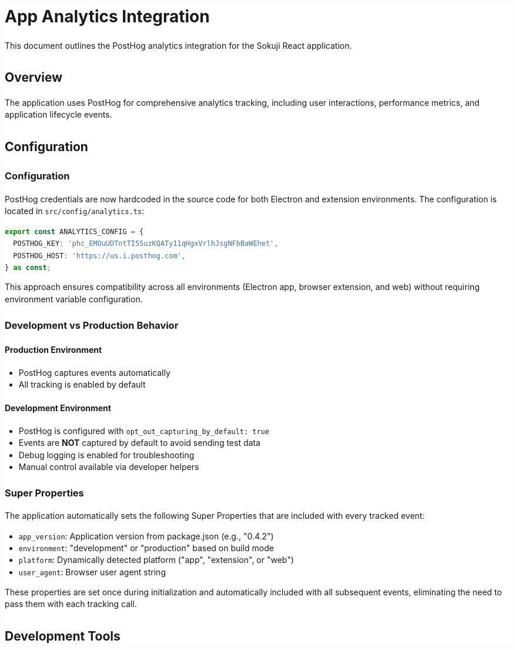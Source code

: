 # App Analytics Integration

This document outlines the PostHog analytics integration for the Sokuji React application.

## Overview

The application uses PostHog for comprehensive analytics tracking, including user interactions, performance metrics, and application lifecycle events.

## Configuration

### Configuration

PostHog credentials are now hardcoded in the source code for both Electron and extension environments. The configuration is located in `src/config/analytics.ts`:

```typescript
export const ANALYTICS_CONFIG = {
  POSTHOG_KEY: 'phc_EMOuUDTntTI5SuzKQATy11qHgxVrlhJsgNFbBaWEhet',
  POSTHOG_HOST: 'https://us.i.posthog.com',
} as const;
```

This approach ensures compatibility across all environments (Electron app, browser extension, and web) without requiring environment variable configuration.

### Development vs Production Behavior

#### Production Environment
- PostHog captures events automatically
- All tracking is enabled by default

#### Development Environment  
- PostHog is configured with `opt_out_capturing_by_default: true`
- Events are **NOT** captured by default to avoid sending test data
- Debug logging is enabled for troubleshooting
- Manual control available via developer helpers

### Super Properties

The application automatically sets the following Super Properties that are included with every tracked event:

- `app_version`: Application version from package.json (e.g., "0.4.2")
- `environment`: "development" or "production" based on build mode
- `platform`: Dynamically detected platform ("app", "extension", or "web")
- `user_agent`: Browser user agent string

These properties are set once during initialization and automatically included with all subsequent events, eliminating the need to pass them with each tracking call.

## Development Tools
